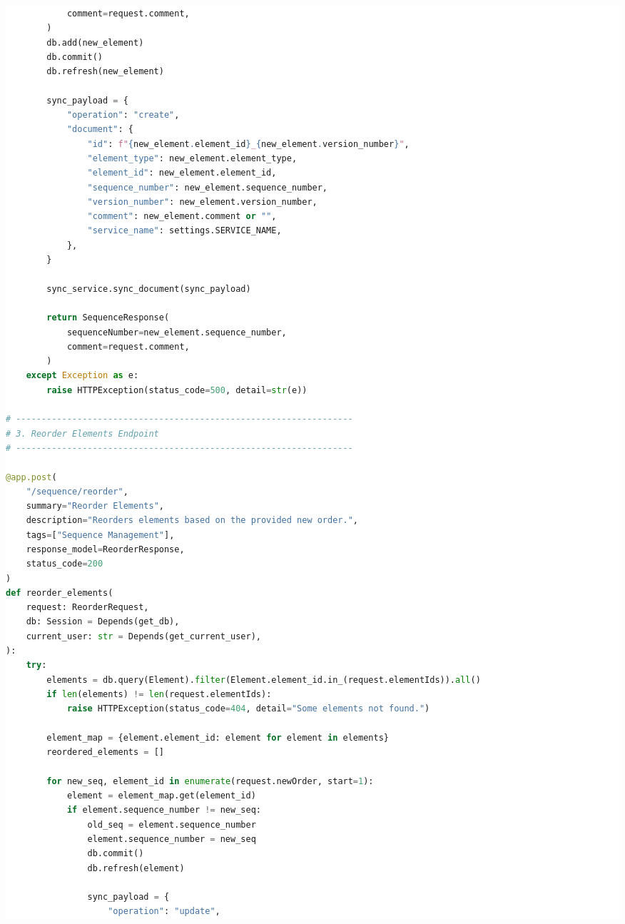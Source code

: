 ```python
            comment=request.comment,
        )
        db.add(new_element)
        db.commit()
        db.refresh(new_element)

        sync_payload = {
            "operation": "create",
            "document": {
                "id": f"{new_element.element_id}_{new_element.version_number}",
                "element_type": new_element.element_type,
                "element_id": new_element.element_id,
                "sequence_number": new_element.sequence_number,
                "version_number": new_element.version_number,
                "comment": new_element.comment or "",
                "service_name": settings.SERVICE_NAME,
            },
        }

        sync_service.sync_document(sync_payload)

        return SequenceResponse(
            sequenceNumber=new_element.sequence_number,
            comment=request.comment,
        )
    except Exception as e:
        raise HTTPException(status_code=500, detail=str(e))

# ------------------------------------------------------------------
# 3. Reorder Elements Endpoint
# ------------------------------------------------------------------

@app.post(
    "/sequence/reorder",
    summary="Reorder Elements",
    description="Reorders elements based on the provided new order.",
    tags=["Sequence Management"],
    response_model=ReorderResponse,
    status_code=200
)
def reorder_elements(
    request: ReorderRequest,
    db: Session = Depends(get_db),
    current_user: str = Depends(get_current_user),
):
    try:
        elements = db.query(Element).filter(Element.element_id.in_(request.elementIds)).all()
        if len(elements) != len(request.elementIds):
            raise HTTPException(status_code=404, detail="Some elements not found.")

        element_map = {element.element_id: element for element in elements}
        reordered_elements = []

        for new_seq, element_id in enumerate(request.newOrder, start=1):
            element = element_map.get(element_id)
            if element.sequence_number != new_seq:
                old_seq = element.sequence_number
                element.sequence_number = new_seq
                db.commit()
                db.refresh(element)

                sync_payload = {
                    "operation": "update",
```